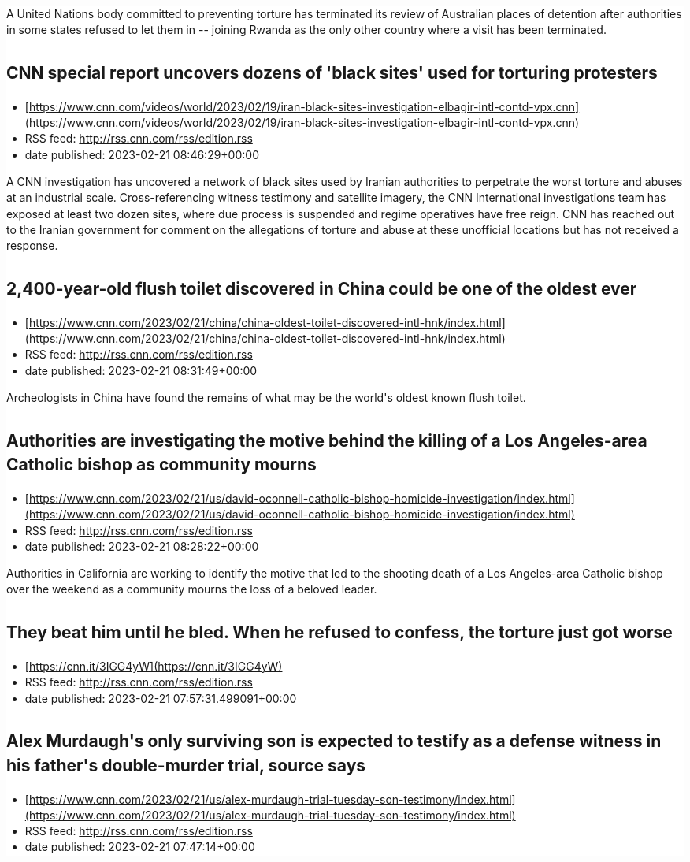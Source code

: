 A United Nations body committed to preventing torture has terminated its review of Australian places of detention after authorities in some states refused to let them in -- joining Rwanda as the only other country where a visit has been terminated.

## CNN special report uncovers dozens of 'black sites' used for torturing protesters
 - [https://www.cnn.com/videos/world/2023/02/19/iran-black-sites-investigation-elbagir-intl-contd-vpx.cnn](https://www.cnn.com/videos/world/2023/02/19/iran-black-sites-investigation-elbagir-intl-contd-vpx.cnn)
 - RSS feed: http://rss.cnn.com/rss/edition.rss
 - date published: 2023-02-21 08:46:29+00:00

A CNN investigation has uncovered a network of black sites used by Iranian authorities to perpetrate the worst torture and abuses at an industrial scale. Cross-referencing witness testimony and satellite imagery, the CNN International investigations team has exposed at least two dozen sites, where due process is suspended and regime operatives have free reign. CNN has reached out to the Iranian government for comment on the allegations of torture and abuse at these unofficial locations but has not received a response.

## 2,400-year-old flush toilet discovered in China could be one of the oldest ever
 - [https://www.cnn.com/2023/02/21/china/china-oldest-toilet-discovered-intl-hnk/index.html](https://www.cnn.com/2023/02/21/china/china-oldest-toilet-discovered-intl-hnk/index.html)
 - RSS feed: http://rss.cnn.com/rss/edition.rss
 - date published: 2023-02-21 08:31:49+00:00

Archeologists in China have found the remains of what may be the world's oldest known flush toilet.

## Authorities are investigating the motive behind the killing of a Los Angeles-area Catholic bishop as community mourns
 - [https://www.cnn.com/2023/02/21/us/david-oconnell-catholic-bishop-homicide-investigation/index.html](https://www.cnn.com/2023/02/21/us/david-oconnell-catholic-bishop-homicide-investigation/index.html)
 - RSS feed: http://rss.cnn.com/rss/edition.rss
 - date published: 2023-02-21 08:28:22+00:00

Authorities in California are working to identify the motive that led to the shooting death of a Los Angeles-area Catholic bishop over the weekend as a community mourns the loss of a beloved leader.

## They beat him until he bled. When he refused to confess, the torture just got worse
 - [https://cnn.it/3IGG4yW](https://cnn.it/3IGG4yW)
 - RSS feed: http://rss.cnn.com/rss/edition.rss
 - date published: 2023-02-21 07:57:31.499091+00:00



## Alex Murdaugh's only surviving son is expected to testify as a defense witness in his father's double-murder trial, source says
 - [https://www.cnn.com/2023/02/21/us/alex-murdaugh-trial-tuesday-son-testimony/index.html](https://www.cnn.com/2023/02/21/us/alex-murdaugh-trial-tuesday-son-testimony/index.html)
 - RSS feed: http://rss.cnn.com/rss/edition.rss
 - date published: 2023-02-21 07:47:14+00:00
